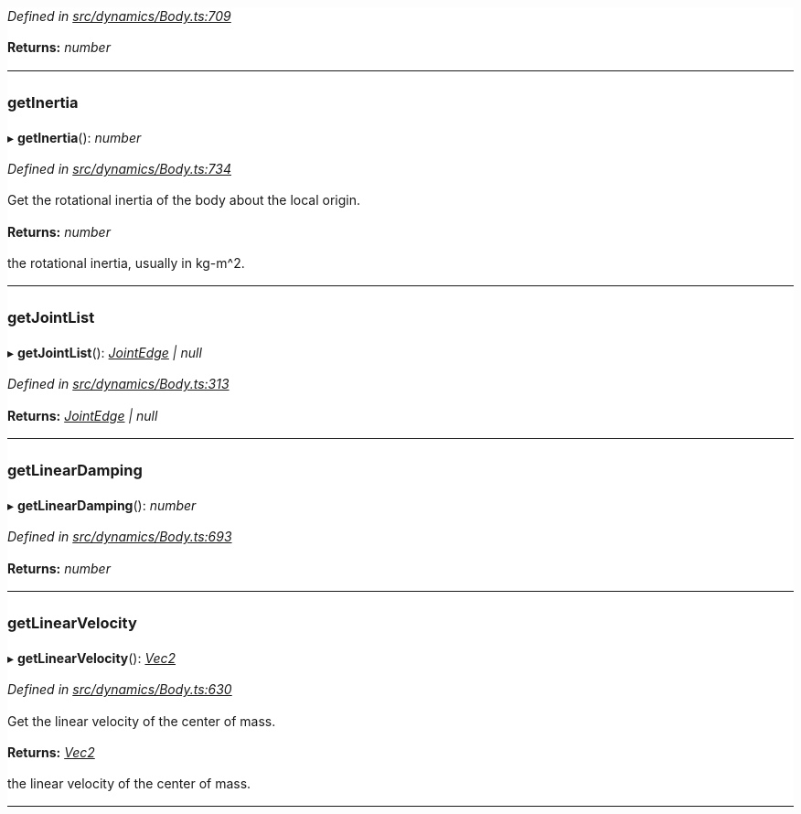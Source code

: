 *Defined in [src/dynamics/Body.ts:709](https://github.com/shakiba/planck.js/blob/b8c946c/src/dynamics/Body.ts#L709)*

**Returns:** *number*

___

###  getInertia

▸ **getInertia**(): *number*

*Defined in [src/dynamics/Body.ts:734](https://github.com/shakiba/planck.js/blob/b8c946c/src/dynamics/Body.ts#L734)*

Get the rotational inertia of the body about the local origin.

**Returns:** *number*

the rotational inertia, usually in kg-m^2.

___

###  getJointList

▸ **getJointList**(): *[JointEdge](jointedge.md) | null*

*Defined in [src/dynamics/Body.ts:313](https://github.com/shakiba/planck.js/blob/b8c946c/src/dynamics/Body.ts#L313)*

**Returns:** *[JointEdge](jointedge.md) | null*

___

###  getLinearDamping

▸ **getLinearDamping**(): *number*

*Defined in [src/dynamics/Body.ts:693](https://github.com/shakiba/planck.js/blob/b8c946c/src/dynamics/Body.ts#L693)*

**Returns:** *number*

___

###  getLinearVelocity

▸ **getLinearVelocity**(): *[Vec2](vec2.md)*

*Defined in [src/dynamics/Body.ts:630](https://github.com/shakiba/planck.js/blob/b8c946c/src/dynamics/Body.ts#L630)*

Get the linear velocity of the center of mass.

**Returns:** *[Vec2](vec2.md)*

the linear velocity of the center of mass.

___
